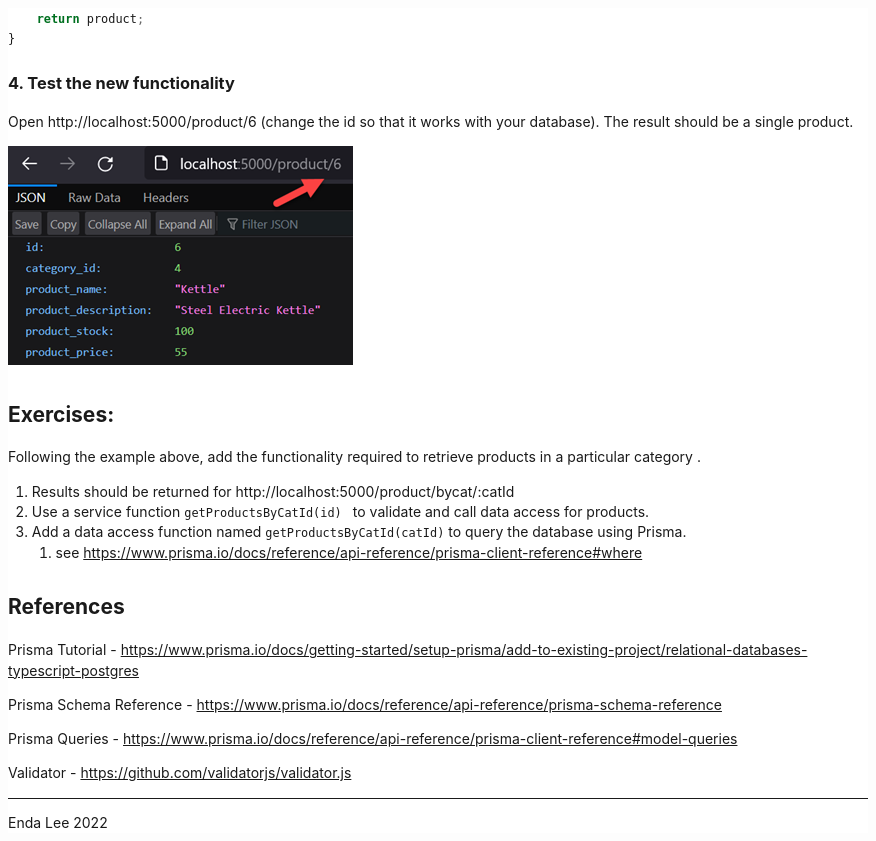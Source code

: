 ```javascript
    return product;
}
```



### 4. Test the new functionality

Open http://localhost:5000/product/6 (change the id so that it works with your database). The result should be a single product.

![Product By id](./media/productById.png)





## Exercises:

Following the example above, add the functionality required to retrieve products in a particular category .

1. Results should be returned for http://localhost:5000/product/bycat/:catId
2. Use a service function `getProductsByCatId(id) ` to validate and call data access for products.
3. Add a data access function named `getProductsByCatId(catId)` to query the database using Prisma.
   1. see https://www.prisma.io/docs/reference/api-reference/prisma-client-reference#where




## References

Prisma Tutorial - https://www.prisma.io/docs/getting-started/setup-prisma/add-to-existing-project/relational-databases-typescript-postgres

Prisma Schema Reference - https://www.prisma.io/docs/reference/api-reference/prisma-schema-reference

Prisma Queries - https://www.prisma.io/docs/reference/api-reference/prisma-client-reference#model-queries

Validator - https://github.com/validatorjs/validator.js




------

Enda Lee 2022
